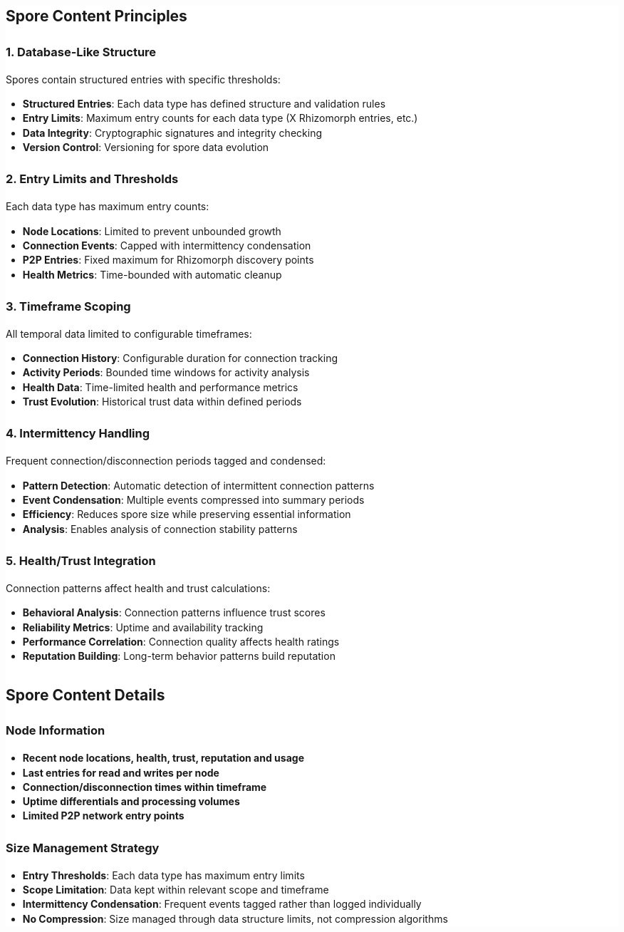 ## Spore Content Principles

### 1. Database-Like Structure
Spores contain structured entries with specific thresholds:
- **Structured Entries**: Each data type has defined structure and validation rules
- **Entry Limits**: Maximum entry counts for each data type (X Rhizomorph entries, etc.)
- **Data Integrity**: Cryptographic signatures and integrity checking
- **Version Control**: Versioning for spore data evolution

### 2. Entry Limits and Thresholds
Each data type has maximum entry counts:
- **Node Locations**: Limited to prevent unbounded growth
- **Connection Events**: Capped with intermittency condensation
- **P2P Entries**: Fixed maximum for Rhizomorph discovery points
- **Health Metrics**: Time-bounded with automatic cleanup

### 3. Timeframe Scoping
All temporal data limited to configurable timeframes:
- **Connection History**: Configurable duration for connection tracking
- **Activity Periods**: Bounded time windows for activity analysis
- **Health Data**: Time-limited health and performance metrics
- **Trust Evolution**: Historical trust data within defined periods

### 4. Intermittency Handling
Frequent connection/disconnection periods tagged and condensed:
- **Pattern Detection**: Automatic detection of intermittent connection patterns
- **Event Condensation**: Multiple events compressed into summary periods
- **Efficiency**: Reduces spore size while preserving essential information
- **Analysis**: Enables analysis of connection stability patterns

### 5. Health/Trust Integration
Connection patterns affect health and trust calculations:
- **Behavioral Analysis**: Connection patterns influence trust scores
- **Reliability Metrics**: Uptime and availability tracking
- **Performance Correlation**: Connection quality affects health ratings
- **Reputation Building**: Long-term behavior patterns build reputation

## Spore Content Details

### Node Information
- **Recent node locations, health, trust, reputation and usage**
- **Last entries for read and writes per node**
- **Connection/disconnection times within timeframe**
- **Uptime differentials and processing volumes**
- **Limited P2P network entry points**

### Size Management Strategy
- **Entry Thresholds**: Each data type has maximum entry limits
- **Scope Limitation**: Data kept within relevant scope and timeframe
- **Intermittency Condensation**: Frequent events tagged rather than logged individually
- **No Compression**: Size managed through data structure limits, not compression algorithms
